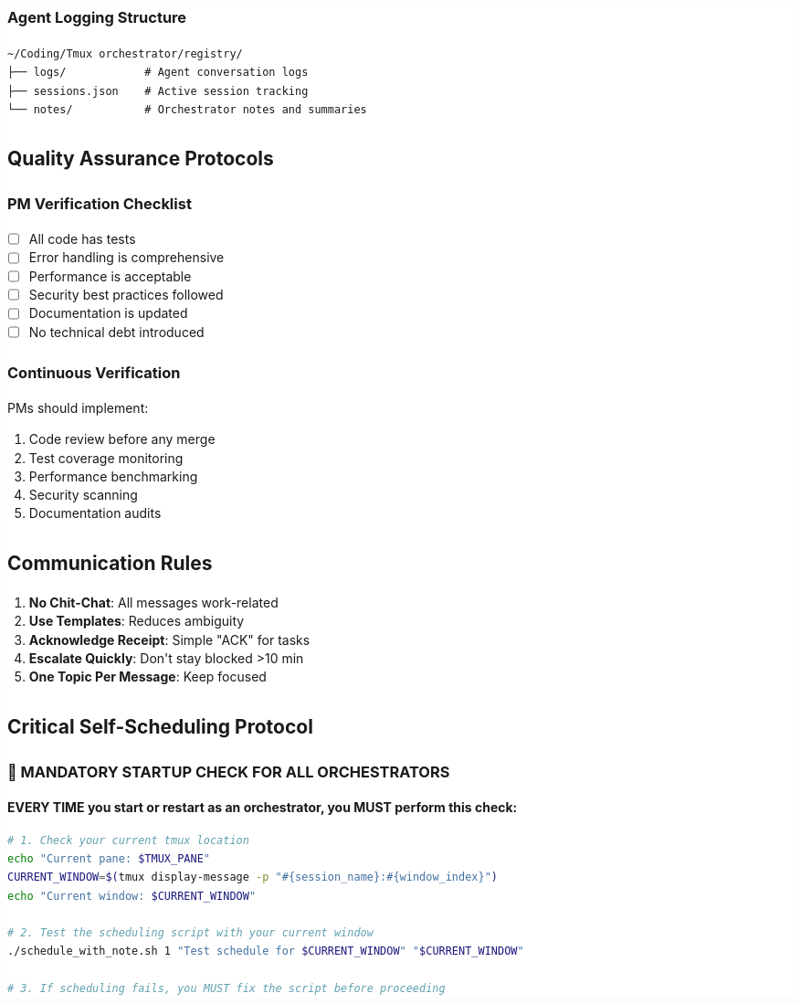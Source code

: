 ### Agent Logging Structure

```
~/Coding/Tmux orchestrator/registry/
├── logs/            # Agent conversation logs
├── sessions.json    # Active session tracking
└── notes/           # Orchestrator notes and summaries
```

## Quality Assurance Protocols

### PM Verification Checklist

- [ ] All code has tests
- [ ] Error handling is comprehensive
- [ ] Performance is acceptable
- [ ] Security best practices followed
- [ ] Documentation is updated
- [ ] No technical debt introduced

### Continuous Verification

PMs should implement:

1. Code review before any merge
2. Test coverage monitoring
3. Performance benchmarking
4. Security scanning
5. Documentation audits

## Communication Rules

1. **No Chit-Chat**: All messages work-related
2. **Use Templates**: Reduces ambiguity
3. **Acknowledge Receipt**: Simple "ACK" for tasks
4. **Escalate Quickly**: Don't stay blocked >10 min
5. **One Topic Per Message**: Keep focused

## Critical Self-Scheduling Protocol

### 🚨 MANDATORY STARTUP CHECK FOR ALL ORCHESTRATORS

**EVERY TIME you start or restart as an orchestrator, you MUST perform this check:**

```bash
# 1. Check your current tmux location
echo "Current pane: $TMUX_PANE"
CURRENT_WINDOW=$(tmux display-message -p "#{session_name}:#{window_index}")
echo "Current window: $CURRENT_WINDOW"

# 2. Test the scheduling script with your current window
./schedule_with_note.sh 1 "Test schedule for $CURRENT_WINDOW" "$CURRENT_WINDOW"

# 3. If scheduling fails, you MUST fix the script before proceeding
```
